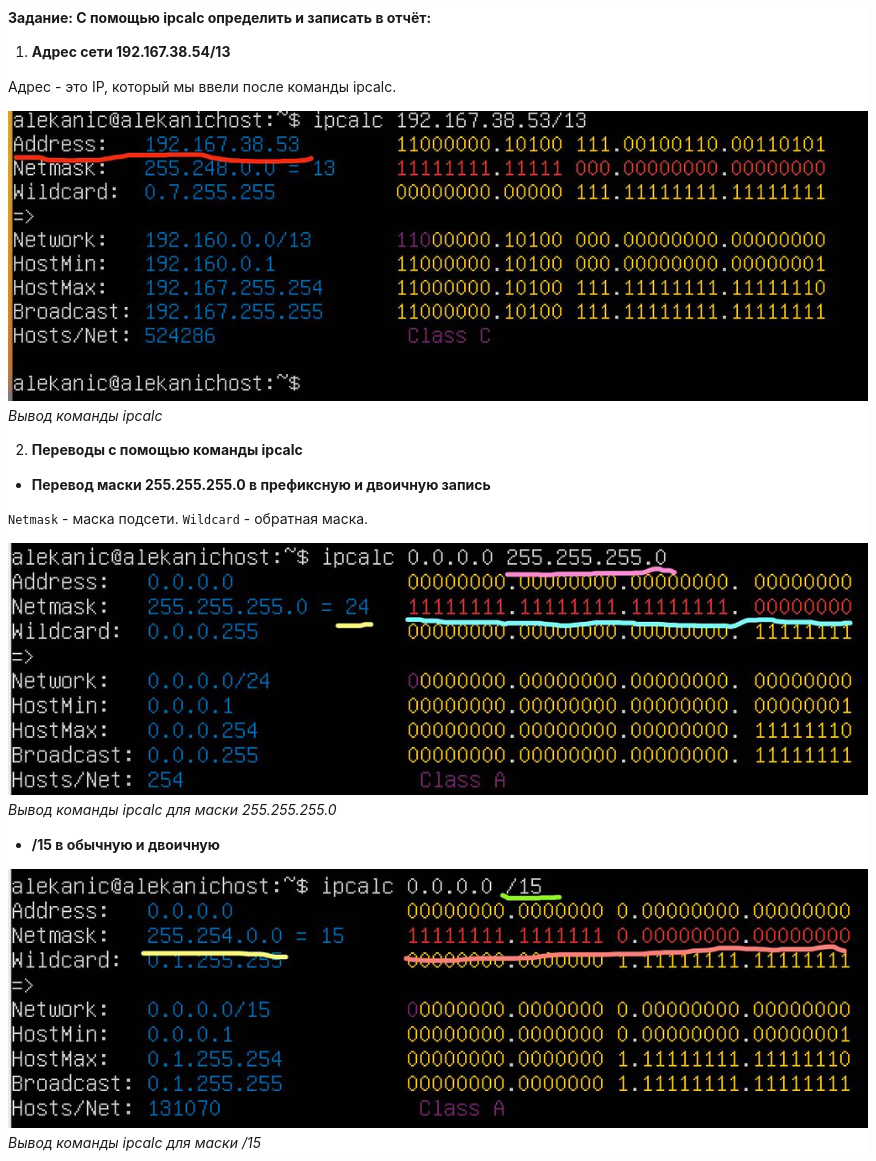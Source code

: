 **Задание: C помощью ipcalc определить и записать в отчёт:**

1. **Адрес сети 192.167.38.54/13**

Адрес - это IP, который мы ввели после команды ipcalc.

![Screenshot](./screenshots/ipcalc_adress.jpg "Вывод команды ipcalc")\
*Вывод команды ipcalc*

2. **Переводы с помощью команды ipcalc** 

+ **Перевод маски 255.255.255.0 в префиксную и двоичную запись**

`Netmask` - маска подсети. `Wildcard` - обратная маска.

![Screenshot](./screenshots/ipcalc_255.jpg "Вывод команды ipcalc для маски 255.255.255.0")\
*Вывод команды ipcalc для маски 255.255.255.0*

+ **/15 в обычную и двоичную**

![Screenshot](./screenshots/ipcalc_15.jpg "Вывод команды ipcalc для маски \15")\
*Вывод команды ipcalc для маски /15*

